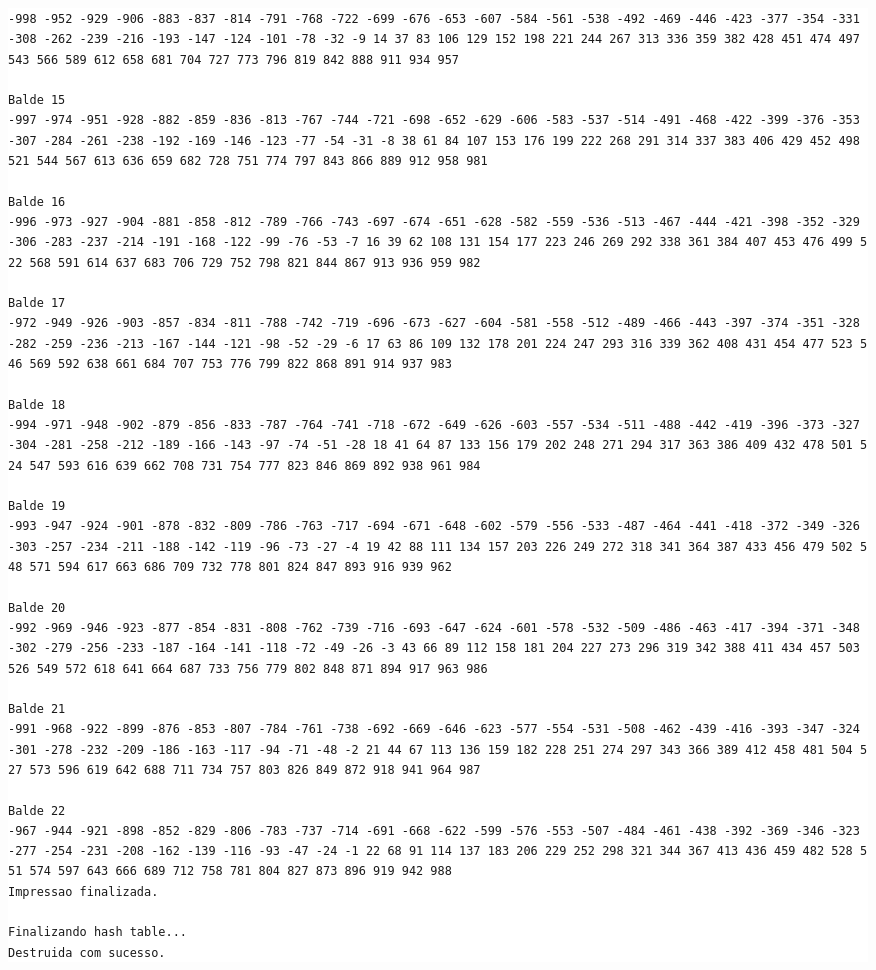 ```
-998 -952 -929 -906 -883 -837 -814 -791 -768 -722 -699 -676 -653 -607 -584 -561 -538 -492 -469 -446 -423 -377 -354 -331 -308 -262 -239 -216 -193 -147 -124 -101 -78 -32 -9 14 37 83 106 129 152 198 221 244 267 313 336 359 382 428 451 474 497 543 566 589 612 658 681 704 727 773 796 819 842 888 911 934 957

Balde 15
-997 -974 -951 -928 -882 -859 -836 -813 -767 -744 -721 -698 -652 -629 -606 -583 -537 -514 -491 -468 -422 -399 -376 -353 -307 -284 -261 -238 -192 -169 -146 -123 -77 -54 -31 -8 38 61 84 107 153 176 199 222 268 291 314 337 383 406 429 452 498 521 544 567 613 636 659 682 728 751 774 797 843 866 889 912 958 981

Balde 16
-996 -973 -927 -904 -881 -858 -812 -789 -766 -743 -697 -674 -651 -628 -582 -559 -536 -513 -467 -444 -421 -398 -352 -329 -306 -283 -237 -214 -191 -168 -122 -99 -76 -53 -7 16 39 62 108 131 154 177 223 246 269 292 338 361 384 407 453 476 499 522 568 591 614 637 683 706 729 752 798 821 844 867 913 936 959 982

Balde 17
-972 -949 -926 -903 -857 -834 -811 -788 -742 -719 -696 -673 -627 -604 -581 -558 -512 -489 -466 -443 -397 -374 -351 -328 -282 -259 -236 -213 -167 -144 -121 -98 -52 -29 -6 17 63 86 109 132 178 201 224 247 293 316 339 362 408 431 454 477 523 546 569 592 638 661 684 707 753 776 799 822 868 891 914 937 983

Balde 18
-994 -971 -948 -902 -879 -856 -833 -787 -764 -741 -718 -672 -649 -626 -603 -557 -534 -511 -488 -442 -419 -396 -373 -327 -304 -281 -258 -212 -189 -166 -143 -97 -74 -51 -28 18 41 64 87 133 156 179 202 248 271 294 317 363 386 409 432 478 501 524 547 593 616 639 662 708 731 754 777 823 846 869 892 938 961 984

Balde 19
-993 -947 -924 -901 -878 -832 -809 -786 -763 -717 -694 -671 -648 -602 -579 -556 -533 -487 -464 -441 -418 -372 -349 -326 -303 -257 -234 -211 -188 -142 -119 -96 -73 -27 -4 19 42 88 111 134 157 203 226 249 272 318 341 364 387 433 456 479 502 548 571 594 617 663 686 709 732 778 801 824 847 893 916 939 962

Balde 20
-992 -969 -946 -923 -877 -854 -831 -808 -762 -739 -716 -693 -647 -624 -601 -578 -532 -509 -486 -463 -417 -394 -371 -348 -302 -279 -256 -233 -187 -164 -141 -118 -72 -49 -26 -3 43 66 89 112 158 181 204 227 273 296 319 342 388 411 434 457 503 526 549 572 618 641 664 687 733 756 779 802 848 871 894 917 963 986

Balde 21
-991 -968 -922 -899 -876 -853 -807 -784 -761 -738 -692 -669 -646 -623 -577 -554 -531 -508 -462 -439 -416 -393 -347 -324 -301 -278 -232 -209 -186 -163 -117 -94 -71 -48 -2 21 44 67 113 136 159 182 228 251 274 297 343 366 389 412 458 481 504 527 573 596 619 642 688 711 734 757 803 826 849 872 918 941 964 987

Balde 22
-967 -944 -921 -898 -852 -829 -806 -783 -737 -714 -691 -668 -622 -599 -576 -553 -507 -484 -461 -438 -392 -369 -346 -323 -277 -254 -231 -208 -162 -139 -116 -93 -47 -24 -1 22 68 91 114 137 183 206 229 252 298 321 344 367 413 436 459 482 528 551 574 597 643 666 689 712 758 781 804 827 873 896 919 942 988
Impressao finalizada.

Finalizando hash table...
Destruida com sucesso.
```
